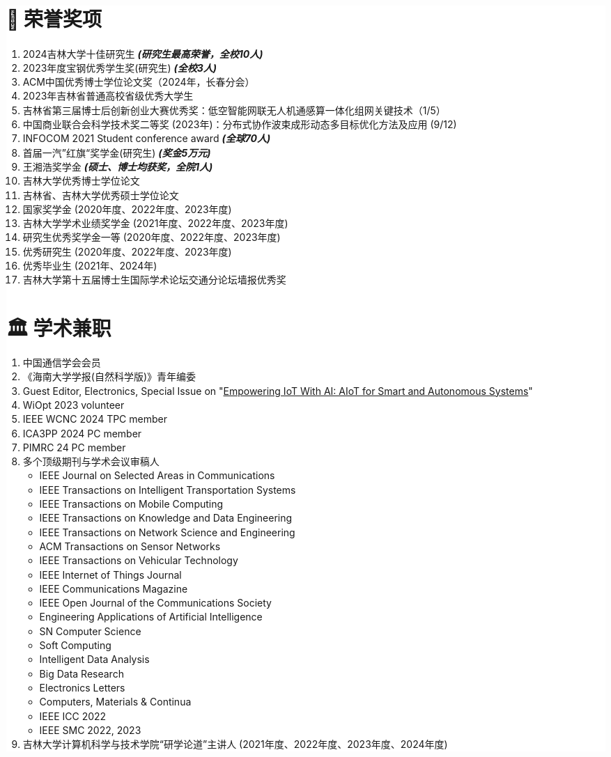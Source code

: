 <span class='anchor' id='-ryjx'></span>

# 🏅 荣誉奖项

1. 2024吉林大学十佳研究生 ***(研究生最高荣誉，全校10人)***
2. 2023年度宝钢优秀学生奖(研究生) ***(全校3人)***
3. ACM中国优秀博士学位论文奖（2024年，长春分会）
4. 2023年吉林省普通高校省级优秀大学生
5. 吉林省第三届博士后创新创业大赛优秀奖：低空智能网联无人机通感算一体化组网关键技术（1/5）
6. 中国商业联合会科学技术奖二等奖 (2023年)：分布式协作波束成形动态多目标优化方法及应用 (9/12)
7. INFOCOM 2021 Student conference award ***(全球70人)***
8. 首届一汽”红旗“奖学金(研究生) ***(奖金5万元)***
9. 王湘浩奖学金 ***(硕士、博士均获奖，全院1人)***
10. 吉林大学优秀博士学位论文
11. 吉林省、吉林大学优秀硕士学位论文
12. 国家奖学金 (2020年度、2022年度、2023年度)
13. 吉林大学学术业绩奖学金 (2021年度、2022年度、2023年度)
14. 研究生优秀奖学金一等 (2020年度、2022年度、2023年度)
15. 优秀研究生 (2020年度、2022年度、2023年度)
16. 优秀毕业生 (2021年、2024年)
17. 吉林大学第十五届博士生国际学术论坛交通分论坛墙报优秀奖

<span class='anchor' id='-xsjz'></span>

# 🏛️ 学术兼职
1. 中国通信学会会员
2. 《海南大学学报(自然科学版)》青年编委
3. Guest Editor, Electronics, Special Issue on "[Empowering IoT With AI: AIoT for Smart and Autonomous Systems](https://www.mdpi.com/journal/electronics/special_issues/25EZI4E691)"
4. WiOpt 2023 volunteer
5. IEEE WCNC 2024 TPC member
6. ICA3PP 2024 PC member
7. PIMRC 24 PC member
8. 多个顶级期刊与学术会议审稿人
   - IEEE Journal on Selected Areas in Communications
   - IEEE Transactions on Intelligent Transportation Systems
   - IEEE Transactions on Mobile Computing
   - IEEE Transactions on Knowledge and Data Engineering
   - IEEE Transactions on Network Science and Engineering
   - ACM Transactions on Sensor Networks
   - IEEE Transactions on Vehicular Technology
   - IEEE Internet of Things Journal
   - IEEE Communications Magazine
   - IEEE Open Journal of the Communications Society
   - Engineering Applications of Artificial Intelligence
   - SN Computer Science
   - Soft Computing
   - Intelligent Data Analysis
   - Big Data Research
   - Electronics Letters
   - Computers, Materials & Continua
   - IEEE ICC 2022
   - IEEE SMC 2022, 2023
9. 吉林大学计算机科学与技术学院“研学论道”主讲人 (2021年度、2022年度、2023年度、2024年度)









